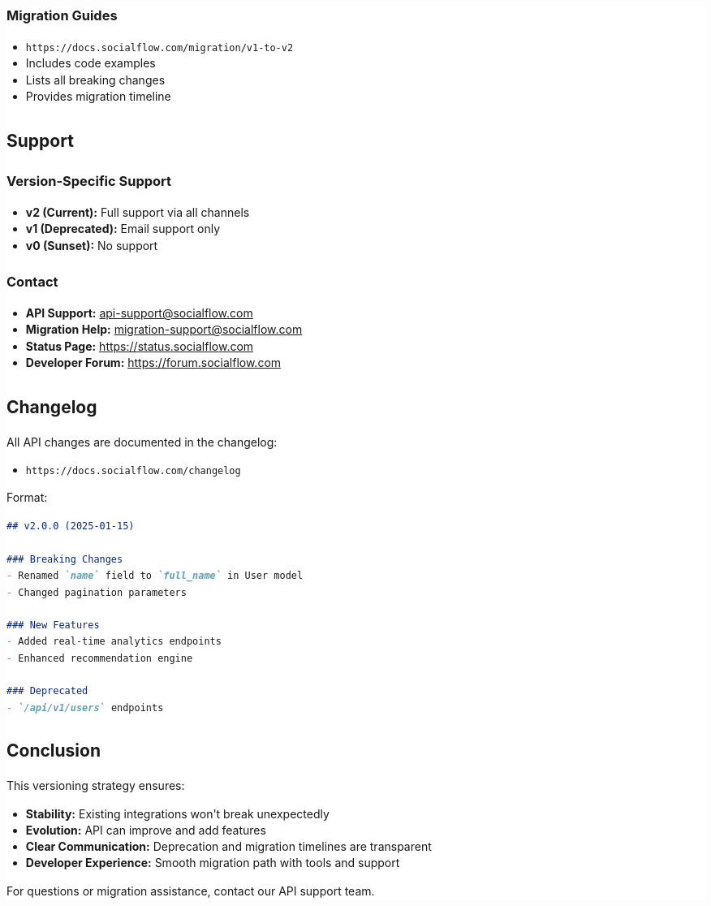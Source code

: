 ### Migration Guides

- `https://docs.socialflow.com/migration/v1-to-v2`
- Includes code examples
- Lists all breaking changes
- Provides migration timeline

## Support

### Version-Specific Support

- **v2 (Current):** Full support via all channels
- **v1 (Deprecated):** Email support only
- **v0 (Sunset):** No support

### Contact

- **API Support:** api-support@socialflow.com
- **Migration Help:** migration-support@socialflow.com
- **Status Page:** https://status.socialflow.com
- **Developer Forum:** https://forum.socialflow.com

## Changelog

All API changes are documented in the changelog:
- `https://docs.socialflow.com/changelog`

Format:
```markdown
## v2.0.0 (2025-01-15)

### Breaking Changes
- Renamed `name` field to `full_name` in User model
- Changed pagination parameters

### New Features
- Added real-time analytics endpoints
- Enhanced recommendation engine

### Deprecated
- `/api/v1/users` endpoints
```

## Conclusion

This versioning strategy ensures:
- **Stability:** Existing integrations won't break unexpectedly
- **Evolution:** API can improve and add features
- **Clear Communication:** Deprecation and migration timelines are transparent
- **Developer Experience:** Smooth migration path with tools and support

For questions or migration assistance, contact our API support team.

